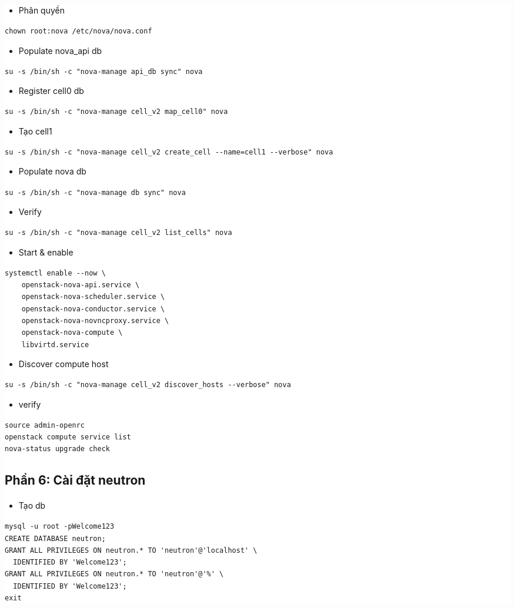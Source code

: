 ```
```

- Phân quyền 

`chown root:nova /etc/nova/nova.conf`

- Populate nova_api db 

`su -s /bin/sh -c "nova-manage api_db sync" nova`

- Register cell0 db 

`su -s /bin/sh -c "nova-manage cell_v2 map_cell0" nova`

- Tạo cell1

`su -s /bin/sh -c "nova-manage cell_v2 create_cell --name=cell1 --verbose" nova`

- Populate nova db

`su -s /bin/sh -c "nova-manage db sync" nova`

- Verify 

```
su -s /bin/sh -c "nova-manage cell_v2 list_cells" nova
```

- Start & enable 

```
systemctl enable --now \
    openstack-nova-api.service \
    openstack-nova-scheduler.service \
    openstack-nova-conductor.service \
    openstack-nova-novncproxy.service \
    openstack-nova-compute \
    libvirtd.service
```

- Discover compute host

`su -s /bin/sh -c "nova-manage cell_v2 discover_hosts --verbose" nova`

- verify 

```
source admin-openrc
openstack compute service list
nova-status upgrade check
```

## Phần 6: Cài đặt neutron 

- Tạo db 

```
mysql -u root -pWelcome123
CREATE DATABASE neutron;
GRANT ALL PRIVILEGES ON neutron.* TO 'neutron'@'localhost' \
  IDENTIFIED BY 'Welcome123';
GRANT ALL PRIVILEGES ON neutron.* TO 'neutron'@'%' \
  IDENTIFIED BY 'Welcome123';
exit
```
